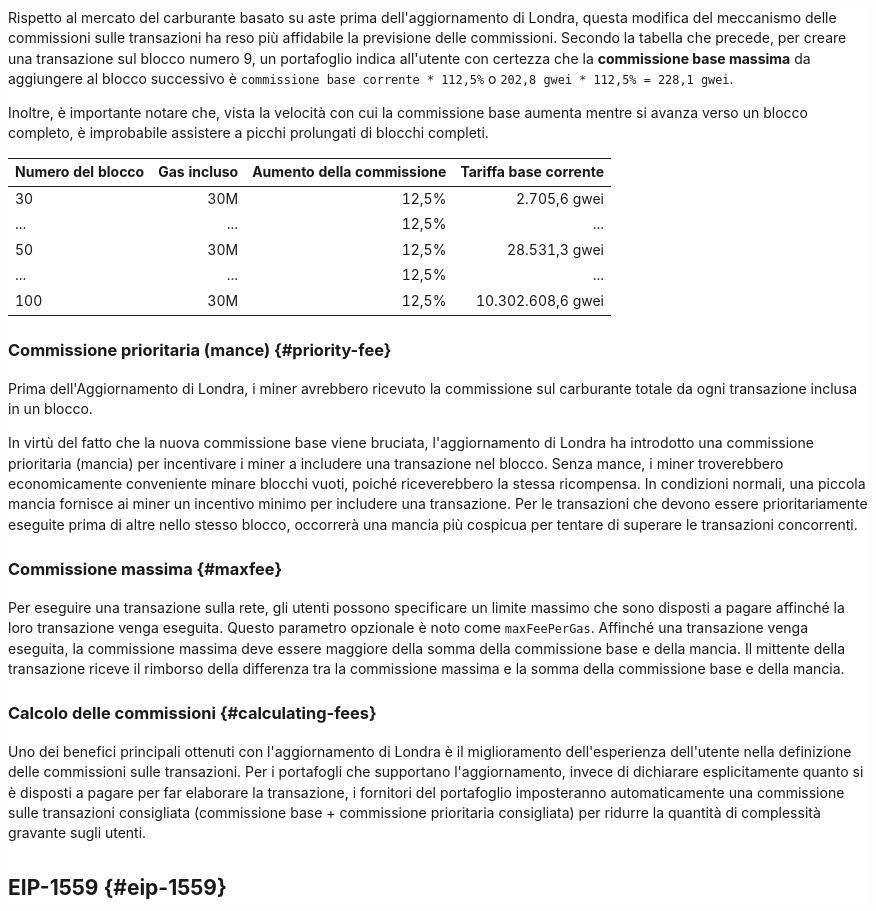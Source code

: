 Rispetto al mercato del carburante basato su aste prima dell'aggiornamento di Londra, questa modifica del meccanismo delle commissioni sulle transazioni ha reso più affidabile la previsione delle commissioni. Secondo la tabella che precede, per creare una transazione sul blocco numero 9, un portafoglio indica all'utente con certezza che la **commissione base massima** da aggiungere al blocco successivo è `commissione base corrente * 112,5%` o `202,8 gwei * 112,5% = 228,1 gwei`.

Inoltre, è importante notare che, vista la velocità con cui la commissione base aumenta mentre si avanza verso un blocco completo, è improbabile assistere a picchi prolungati di blocchi completi.

| Numero del blocco | Gas incluso | Aumento della commissione | Tariffa base corrente |
| ----------------- | ----------: | ------------------------: | --------------------: |
| 30                |         30M |                     12,5% |          2.705,6 gwei |
| ...               |         ... |                     12,5% |                   ... |
| 50                |         30M |                     12,5% |         28.531,3 gwei |
| ...               |         ... |                     12,5% |                   ... |
| 100               |         30M |                     12,5% |     10.302.608,6 gwei |

### Commissione prioritaria (mance) {#priority-fee}

Prima dell'Aggiornamento di Londra, i miner avrebbero ricevuto la commissione sul carburante totale da ogni transazione inclusa in un blocco.

In virtù del fatto che la nuova commissione base viene bruciata, l'aggiornamento di Londra ha introdotto una commissione prioritaria (mancia) per incentivare i miner a includere una transazione nel blocco. Senza mance, i miner troverebbero economicamente conveniente minare blocchi vuoti, poiché riceverebbero la stessa ricompensa. In condizioni normali, una piccola mancia fornisce ai miner un incentivo minimo per includere una transazione. Per le transazioni che devono essere prioritariamente eseguite prima di altre nello stesso blocco, occorrerà una mancia più cospicua per tentare di superare le transazioni concorrenti.

### Commissione massima {#maxfee}

Per eseguire una transazione sulla rete, gli utenti possono specificare un limite massimo che sono disposti a pagare affinché la loro transazione venga eseguita. Questo parametro opzionale è noto come `maxFeePerGas`. Affinché una transazione venga eseguita, la commissione massima deve essere maggiore della somma della commissione base e della mancia. Il mittente della transazione riceve il rimborso della differenza tra la commissione massima e la somma della commissione base e della mancia.

### Calcolo delle commissioni {#calculating-fees}

Uno dei benefici principali ottenuti con l'aggiornamento di Londra è il miglioramento dell'esperienza dell'utente nella definizione delle commissioni sulle transazioni. Per i portafogli che supportano l'aggiornamento, invece di dichiarare esplicitamente quanto si è disposti a pagare per far elaborare la transazione, i fornitori del portafoglio imposteranno automaticamente una commissione sulle transazioni consigliata (commissione base + commissione prioritaria consigliata) per ridurre la quantità di complessità gravante sugli utenti.

## EIP-1559 {#eip-1559}
